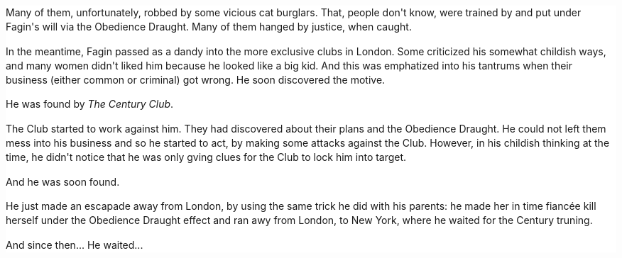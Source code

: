 Many of them, unfortunately, robbed by some vicious cat burglars. That, people don't know, were trained by and put under Fagin's will via the Obedience Draught. Many of them hanged by justice, when caught.

In the meantime, Fagin passed as a dandy into the more exclusive clubs in London. Some criticized his somewhat childish ways, and many women didn't liked him because he looked like a big kid. And this was emphatized into his tantrums when their business (either common or criminal) got wrong. He soon discovered the motive.

He was found by _The Century Club_.

The Club started to work against him. They had discovered about their plans and the Obedience Draught. He could not left them mess into his business and so he started to act, by making some attacks against the Club. However, in his childish thinking at the time, he didn't notice that he was only gving clues for the Club to lock him into target.

And he was soon found.

He just made an escapade away from London, by using the same trick he did with his parents: he made her in time fiancée kill herself under the Obedience Draught effect and ran awy from London, to New York, where he waited for the Century truning.

And since then... He waited...
